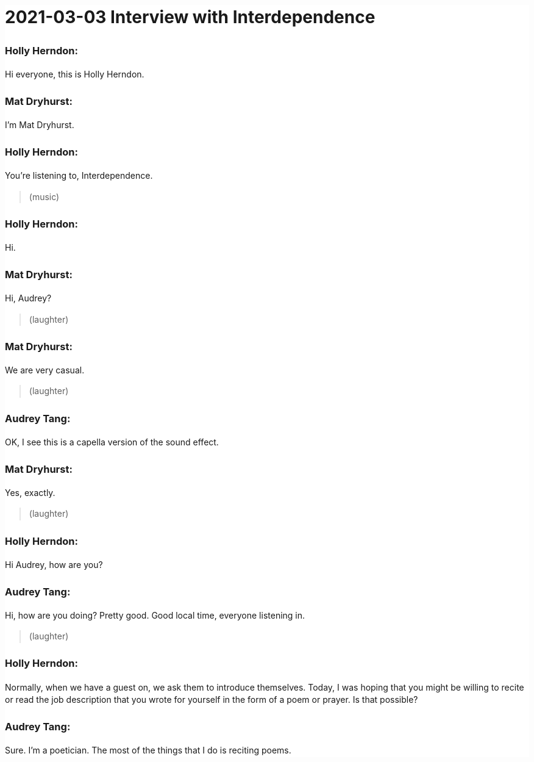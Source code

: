 # 2021-03-03 Interview with Interdependence

### Holly Herndon:
Hi everyone, this is Holly Herndon.

### Mat Dryhurst:
I’m Mat Dryhurst.

### Holly Herndon:
You’re listening to, Interdependence.

> (music)

### Holly Herndon:
Hi.

### Mat Dryhurst:
Hi, Audrey?

> (laughter)

### Mat Dryhurst:
We are very casual.

> (laughter)

### Audrey Tang:
OK, I see this is a capella version of the sound effect.

### Mat Dryhurst:
Yes, exactly.

> (laughter)

### Holly Herndon:
Hi Audrey, how are you?

### Audrey Tang:
Hi, how are you doing? Pretty good. Good local time, everyone listening in.

> (laughter)

### Holly Herndon:
Normally, when we have a guest on, we ask them to introduce themselves. Today, I was hoping that you might be willing to recite or read the job description that you wrote for yourself in the form of a poem or prayer. Is that possible?

### Audrey Tang:
Sure. I’m a poetician. The most of the things that I do is reciting poems.
